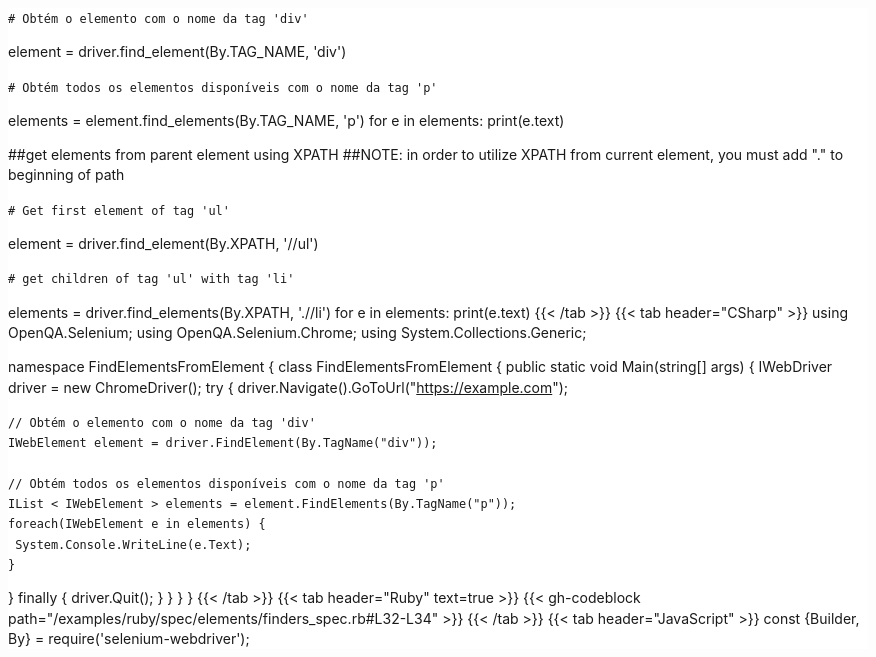     # Obtém o elemento com o nome da tag 'div'
element = driver.find_element(By.TAG_NAME, 'div')

    # Obtém todos os elementos disponíveis com o nome da tag 'p'
elements = element.find_elements(By.TAG_NAME, 'p')
for e in elements:
    print(e.text)

##get elements from parent element using XPATH
##NOTE: in order to utilize XPATH from current element, you must add "." to beginning of path

    # Get first element of tag 'ul'
element = driver.find_element(By.XPATH, '//ul')

    # get children of tag 'ul' with tag 'li'
elements  = driver.find_elements(By.XPATH, './/li')
for e in elements:
    print(e.text)
  {{< /tab >}}
  {{< tab header="CSharp" >}}
using OpenQA.Selenium;
using OpenQA.Selenium.Chrome;
using System.Collections.Generic;

namespace FindElementsFromElement {
 class FindElementsFromElement {
  public static void Main(string[] args) {
   IWebDriver driver = new ChromeDriver();
   try {
    driver.Navigate().GoToUrl("https://example.com");

    // Obtém o elemento com o nome da tag 'div'
    IWebElement element = driver.FindElement(By.TagName("div"));

    // Obtém todos os elementos disponíveis com o nome da tag 'p'
    IList < IWebElement > elements = element.FindElements(By.TagName("p"));
    foreach(IWebElement e in elements) {
     System.Console.WriteLine(e.Text);
    }
   } finally {
    driver.Quit();
   }
  }
 }
}
  {{< /tab >}}
   {{< tab header="Ruby" text=true >}}
   {{< gh-codeblock path="/examples/ruby/spec/elements/finders_spec.rb#L32-L34" >}}
   {{< /tab >}}
  {{< tab header="JavaScript" >}}
  const {Builder, By} = require('selenium-webdriver');
